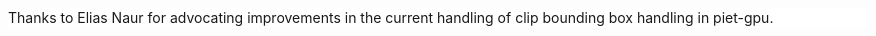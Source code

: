 Thanks to Elias Naur for advocating improvements in the current handling of clip bounding box handling in piet-gpu.


[stack monoid]: https://raphlinus.github.io/gpu/2020/09/05/stack-monoid.html
[gpu-check]: https://github.com/linebender/piet-gpu/pull/92
[Efficient EREW PRAM algorithms for parentheses-matching]: https://ieeexplore.ieee.org/document/308536
[clipPath]: https://developer.mozilla.org/en-US/docs/Web/SVG/Element/clipPath
[clip]: https://developer.mozilla.org/en-US/docs/Web/API/CanvasRenderingContext2D/clip
[Parallel RAM]: https://en.wikipedia.org/wiki/Parallel_RAM
[prefix sum]: https://raphlinus.github.io/gpu/2020/04/30/prefix-sum.html
[MSVC volatile]: https://docs.microsoft.com/en-us/cpp/cpp/volatile-cpp?view=msvc-160#end-of-iso-compliant
[gpuweb#1621]: https://github.com/gpuweb/gpuweb/issues/1621
[rust-gpu]: https://github.com/EmbarkStudios/rust-gpu
[clipping in piet-gpu]: https://github.com/raphlinus/raphlinus.github.io/issues/52
[Single-pass Parallel Prefix Scan with Decoupled Look-back]: https://research.nvidia.com/publication/single-pass-parallel-prefix-scan-decoupled-look-back
[seriot json]: http://seriot.ch/parsing_json.php
[piet-gpu]: https://github.com/linebender/piet-gpu
[Vulkan memory model]: https://www.khronos.org/blog/comparing-the-vulkan-spir-v-memory-model-to-cs
[working code]: https://github.com/linebender/piet-gpu/pull/90
[forward progress]: https://github.com/linebender/piet-gpu/blob/f6c2558743937f1e5d0eeb9ae1998a3746133349/piet-gpu/shader/elements.comp#L251